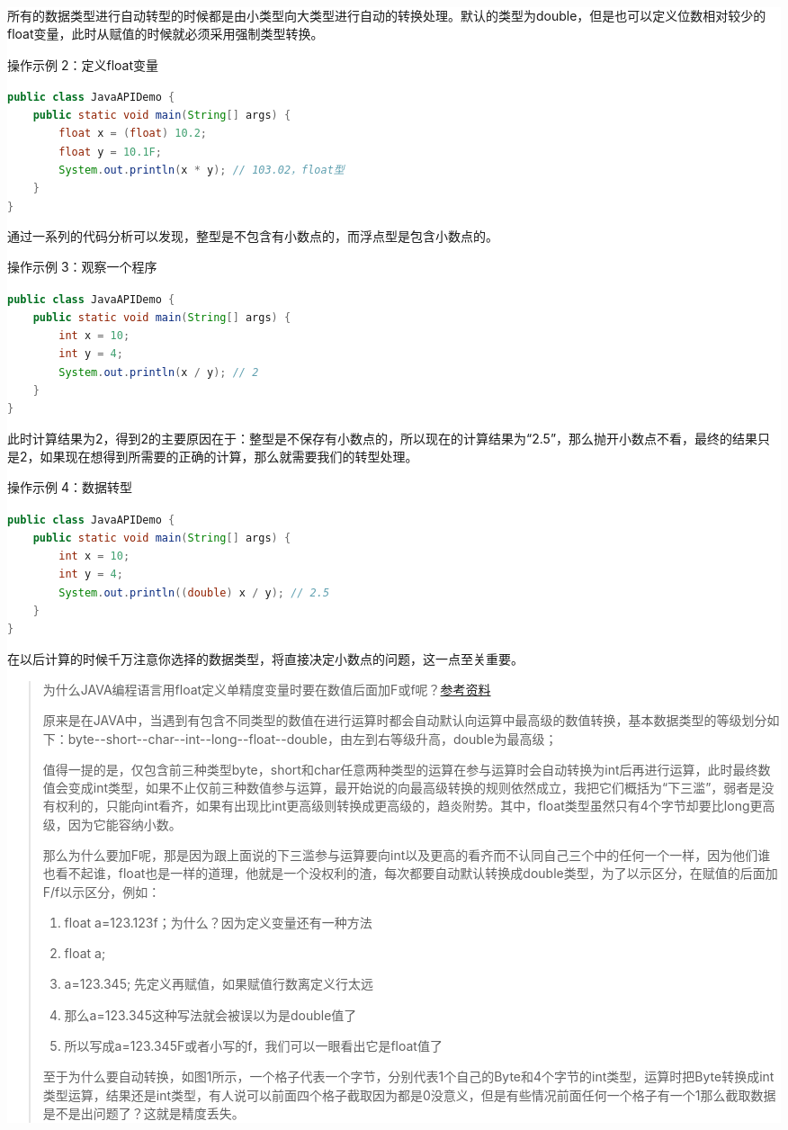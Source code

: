 所有的数据类型进行自动转型的时候都是由小类型向大类型进行自动的转换处理。默认的类型为double，但是也可以定义位数相对较少的float变量，此时从赋值的时候就必须采用强制类型转换。

操作示例 2：定义float变量

```java
public class JavaAPIDemo {
    public static void main(String[] args) {
        float x = (float) 10.2;
        float y = 10.1F;
        System.out.println(x * y); // 103.02，float型
    }
}
```

通过一系列的代码分析可以发现，整型是不包含有小数点的，而浮点型是包含小数点的。

操作示例 3：观察一个程序

```java
public class JavaAPIDemo {
    public static void main(String[] args) {
        int x = 10;
        int y = 4;
        System.out.println(x / y); // 2
    }
}
```

此时计算结果为2，得到2的主要原因在于：整型是不保存有小数点的，所以现在的计算结果为“2.5”，那么抛开小数点不看，最终的结果只是2，如果现在想得到所需要的正确的计算，那么就需要我们的转型处理。

操作示例 4：数据转型

```java
public class JavaAPIDemo {
    public static void main(String[] args) {
        int x = 10;
        int y = 4;
        System.out.println((double) x / y); // 2.5
    }
}
```

在以后计算的时候千万注意你选择的数据类型，将直接决定小数点的问题，这一点至关重要。

> 为什么JAVA编程语言用float定义单精度变量时要在数值后面加F或f呢？[参考资料](https://blog.csdn.net/weixin_42467088/article/details/114027245)
>
> 原来是在JAVA中，当遇到有包含不同类型的数值在进行运算时都会自动默认向运算中最高级的数值转换，基本数据类型的等级划分如下：byte--short--char--int--long--float--double，由左到右等级升高，double为最高级；
>
> 值得一提的是，仅包含前三种类型byte，short和char任意两种类型的运算在参与运算时会自动转换为int后再进行运算，此时最终数值会变成int类型，如果不止仅前三种数值参与运算，最开始说的向最高级转换的规则依然成立，我把它们概括为“下三滥”，弱者是没有权利的，只能向int看齐，如果有出现比int更高级则转换成更高级的，趋炎附势。其中，float类型虽然只有4个字节却要比long更高级，因为它能容纳小数。
>
> 那么为什么要加F呢，那是因为跟上面说的下三滥参与运算要向int以及更高的看齐而不认同自己三个中的任何一个一样，因为他们谁也看不起谁，float也是一样的道理，他就是一个没权利的渣，每次都要自动默认转换成double类型，为了以示区分，在赋值的后面加F/f以示区分，例如：
>
> 1. float a=123.123f；为什么？因为定义变量还有一种方法
>
> 2. float a;
>
> 3. a=123.345; 先定义再赋值，如果赋值行数离定义行太远
>
> 4. 那么a=123.345这种写法就会被误以为是double值了
> 5. 所以写成a=123.345F或者小写的f，我们可以一眼看出它是float值了
>
> 至于为什么要自动转换，如图1所示，一个格子代表一个字节，分别代表1个自己的Byte和4个字节的int类型，运算时把Byte转换成int类型运算，结果还是int类型，有人说可以前面四个格子截取因为都是0没意义，但是有些情况前面任何一个格子有一个1那么截取数据是不是出问题了？这就是精度丢失。
